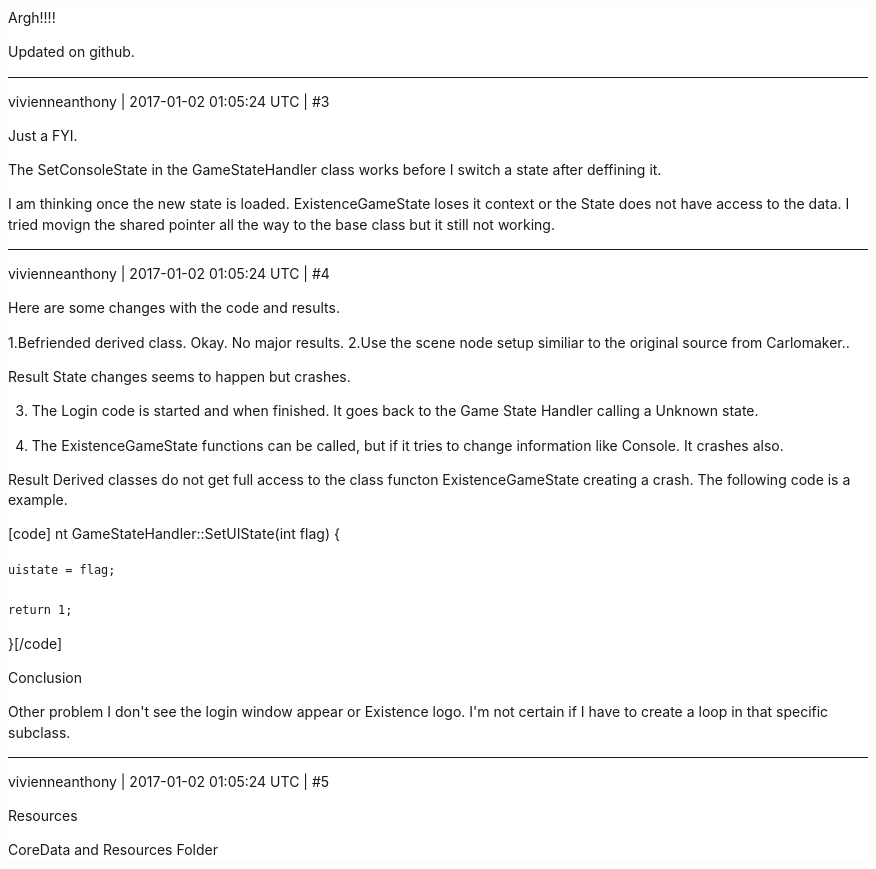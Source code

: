 Argh!!!!

Updated on github.

-------------------------

vivienneanthony | 2017-01-02 01:05:24 UTC | #3

Just a FYI.

The SetConsoleState in the GameStateHandler class works before I switch a state after deffining it.

I am thinking once the new state is loaded. ExistenceGameState loses it context or the State does not have access to the data. I tried movign the shared  pointer all the way to the base class but it still not working.

-------------------------

vivienneanthony | 2017-01-02 01:05:24 UTC | #4

Here are some changes with the code and results.

1.Befriended derived class. Okay. No major results.
2.Use the scene node setup similiar to the original source from Carlomaker..  
 
Result 
State changes seems to happen but crashes.

3. The Login code is started and when finished. It goes back to the Game State Handler calling a Unknown state.

4. The ExistenceGameState  functions can be called, but if it tries to change information like Console. It crashes also.

Result
Derived classes do not get full access to the class functon ExistenceGameState creating a crash. The following code is a example.

[code]
nt GameStateHandler::SetUIState(int flag)
{

    uistate = flag;

    return 1;
}[/code]

Conclusion

Other problem
I don't see the login window appear or Existence logo.  I'm not certain if I have to create a loop in that specific subclass.

-------------------------

vivienneanthony | 2017-01-02 01:05:24 UTC | #5

Resources

CoreData and Resources Folder
